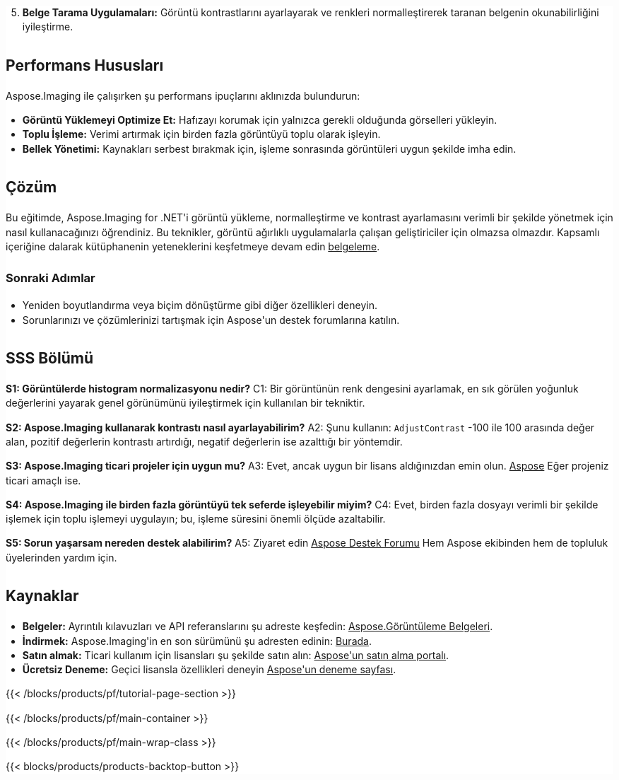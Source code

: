 5. **Belge Tarama Uygulamaları:** Görüntü kontrastlarını ayarlayarak ve renkleri normalleştirerek taranan belgenin okunabilirliğini iyileştirme.

## Performans Hususları

Aspose.Imaging ile çalışırken şu performans ipuçlarını aklınızda bulundurun:

- **Görüntü Yüklemeyi Optimize Et:** Hafızayı korumak için yalnızca gerekli olduğunda görselleri yükleyin.
- **Toplu İşleme:** Verimi artırmak için birden fazla görüntüyü toplu olarak işleyin.
- **Bellek Yönetimi:** Kaynakları serbest bırakmak için, işleme sonrasında görüntüleri uygun şekilde imha edin.

## Çözüm

Bu eğitimde, Aspose.Imaging for .NET'i görüntü yükleme, normalleştirme ve kontrast ayarlamasını verimli bir şekilde yönetmek için nasıl kullanacağınızı öğrendiniz. Bu teknikler, görüntü ağırlıklı uygulamalarla çalışan geliştiriciler için olmazsa olmazdır. Kapsamlı içeriğine dalarak kütüphanenin yeteneklerini keşfetmeye devam edin [belgeleme](https://reference.aspose.com/imaging/net/).

### Sonraki Adımlar
- Yeniden boyutlandırma veya biçim dönüştürme gibi diğer özellikleri deneyin.
- Sorunlarınızı ve çözümlerinizi tartışmak için Aspose'un destek forumlarına katılın.

## SSS Bölümü

**S1: Görüntülerde histogram normalizasyonu nedir?**
C1: Bir görüntünün renk dengesini ayarlamak, en sık görülen yoğunluk değerlerini yayarak genel görünümünü iyileştirmek için kullanılan bir tekniktir.

**S2: Aspose.Imaging kullanarak kontrastı nasıl ayarlayabilirim?**
A2: Şunu kullanın: `AdjustContrast` -100 ile 100 arasında değer alan, pozitif değerlerin kontrastı artırdığı, negatif değerlerin ise azalttığı bir yöntemdir.

**S3: Aspose.Imaging ticari projeler için uygun mu?**
A3: Evet, ancak uygun bir lisans aldığınızdan emin olun. [Aspose](https://purchase.aspose.com/buy) Eğer projeniz ticari amaçlı ise.

**S4: Aspose.Imaging ile birden fazla görüntüyü tek seferde işleyebilir miyim?**
C4: Evet, birden fazla dosyayı verimli bir şekilde işlemek için toplu işlemeyi uygulayın; bu, işleme süresini önemli ölçüde azaltabilir.

**S5: Sorun yaşarsam nereden destek alabilirim?**
A5: Ziyaret edin [Aspose Destek Forumu](https://forum.aspose.com/c/imaging/10) Hem Aspose ekibinden hem de topluluk üyelerinden yardım için.

## Kaynaklar
- **Belgeler:** Ayrıntılı kılavuzları ve API referanslarını şu adreste keşfedin: [Aspose.Görüntüleme Belgeleri](https://reference.aspose.com/imaging/net/).
- **İndirmek:** Aspose.Imaging'in en son sürümünü şu adresten edinin: [Burada](https://releases.aspose.com/imaging/net/).
- **Satın almak:** Ticari kullanım için lisansları şu şekilde satın alın: [Aspose'un satın alma portalı](https://purchase.aspose.com/buy).
- **Ücretsiz Deneme:** Geçici lisansla özellikleri deneyin [Aspose'un deneme sayfası](https://purchase.aspose.com/temporary-license/).

{{< /blocks/products/pf/tutorial-page-section >}}

{{< /blocks/products/pf/main-container >}}

{{< /blocks/products/pf/main-wrap-class >}}

{{< blocks/products/products-backtop-button >}}